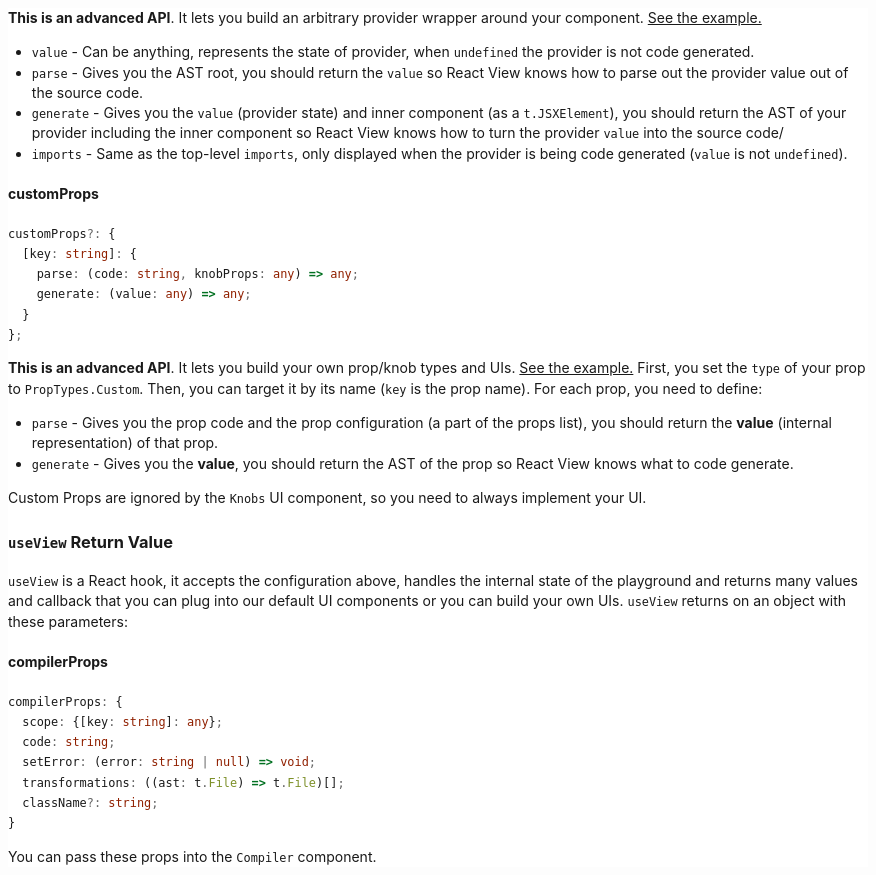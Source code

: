 **This is an advanced API**. It lets you build an arbitrary provider wrapper around your component. [See the example.](https://@kollorg/dolor-harum-eum.pages.dev/?path=/story/advanced--theming)

- `value` - Can be anything, represents the state of provider, when `undefined` the provider is not code generated.
- `parse` - Gives you the AST root, you should return the `value` so React View knows how to parse out the provider value out of the source code.
- `generate` - Gives you the `value` (provider state) and inner component (as a `t.JSXElement`), you should return the AST of your provider including the inner component so React View knows how to turn the provider `value` into the source code/
- `imports` - Same as the top-level `imports`, only displayed when the provider is being code generated (`value` is not `undefined`).

#### customProps

```ts
customProps?: {
  [key: string]: {
    parse: (code: string, knobProps: any) => any;
    generate: (value: any) => any;
  }
};
```

**This is an advanced API**. It lets you build your own prop/knob types and UIs. [See the example.](https://@kollorg/dolor-harum-eum.pages.dev/?path=/story/advanced--custom-prop) First, you set the `type` of your prop to `PropTypes.Custom`. Then, you can target it by its name (`key` is the prop name). For each prop, you need to define:

- `parse` - Gives you the prop code and the prop configuration (a part of the props list), you should return the **value** (internal representation) of that prop.
- `generate` - Gives you the **value**, you should return the AST of the prop so React View knows what to code generate.

Custom Props are ignored by the `Knobs` UI component, so you need to always implement your UI.

### `useView` Return Value

`useView` is a React hook, it accepts the configuration above, handles the internal state of the playground and returns many values and callback that you can plug into our default UI components or you can build your own UIs. `useView` returns on an object with these parameters:

#### compilerProps

```ts
compilerProps: {
  scope: {[key: string]: any};
  code: string;
  setError: (error: string | null) => void;
  transformations: ((ast: t.File) => t.File)[];
  className?: string;
}
```

You can pass these props into the `Compiler` component.
